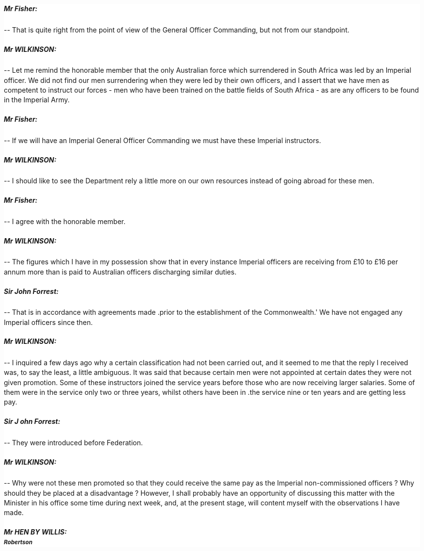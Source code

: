 ##### Mr Fisher:

-- That is quite right from the point of view of the General Officer Commanding, but not from our standpoint. 

##### Mr WILKINSON:

-- Let me remind the honorable member that the only Australian force which surrendered in South Africa was led by an Imperial officer. We did not find our men surrendering when they were led by their own officers, and I assert that we have men as competent to instruct our forces - men who have been trained on the battle fields of South Africa - as are any officers to be found in the Imperial Army. 

##### Mr Fisher:

-- If we will have an Imperial General Officer Commanding we must have these Imperial instructors. 

##### Mr WILKINSON:

-- I should like to see the Department rely a little more on our own resources instead of going abroad for these men. 

##### Mr Fisher:

-- I agree with the honorable member. 

##### Mr WILKINSON:

-- The figures which I have in my possession show that in every instance Imperial officers are receiving from £10 to £16 per annum more than is paid to Australian officers discharging similar duties. 

##### Sir John Forrest:

-- That is in accordance with agreements made .prior to the establishment of the Commonwealth.' We have not engaged any Imperial officers since then. 

##### Mr WILKINSON:

-- I inquired a few days ago why a certain classification had not been carried out, and it seemed to me that the reply I received was, to say the least, a little ambiguous. It was said that because certain men were not appointed at certain dates they were not given promotion. Some of these instructors joined the service years before those who are now receiving larger salaries. Some of them were in the service only two or three years, whilst others have been in .the service nine or ten years and are getting less pay. 

##### Sir J ohn Forrest:

-- They were introduced before Federation. 

##### Mr WILKINSON:

-- Why were not these men promoted so that they could receive the same pay as the Imperial non-commissioned officers ? Why should they be placed at a disadvantage ? However, I shall probably have an opportunity of discussing this matter with the Minister in his office some time during next week, and, at the present stage, will content myself with the observations I have made. 

##### Mr HEN BY WILLIS:<br><small class="text-muted">Robertson</small>
